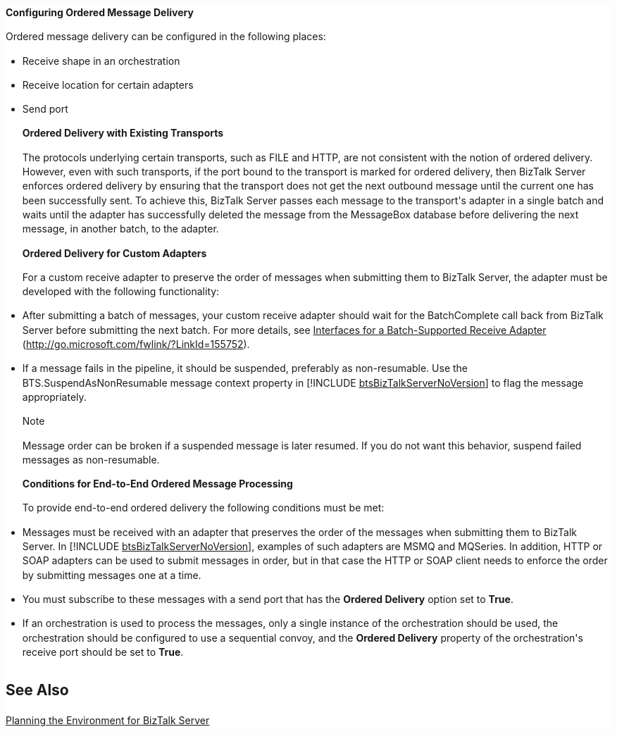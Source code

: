  **Configuring Ordered Message Delivery**  
  
 Ordered message delivery can be configured in the following places:  
  
- Receive shape in an orchestration  
  
- Receive location for certain adapters  
  
- Send port  
  
  **Ordered Delivery with Existing Transports**  
  
  The protocols underlying certain transports, such as FILE and HTTP, are not consistent with the notion of ordered delivery. However, even with such transports, if the port bound to the transport is marked for ordered delivery, then BizTalk Server enforces ordered delivery by ensuring that the transport does not get the next outbound message until the current one has been successfully sent. To achieve this, BizTalk Server passes each message to the transport's adapter in a single batch and waits until the adapter has successfully deleted the message from the MessageBox database before delivering the next message, in another batch, to the adapter.  
  
  **Ordered Delivery for Custom Adapters**  
  
  For a custom receive adapter to preserve the order of messages when submitting them to BizTalk Server, the adapter must be developed with the following functionality:  
  
- After submitting a batch of messages, your custom receive adapter should wait for the BatchComplete call back from BizTalk Server before submitting the next batch. For more details, see [Interfaces for a Batch-Supported Receive Adapter](http://go.microsoft.com/fwlink/?LinkId=155752) (http://go.microsoft.com/fwlink/?LinkId=155752).  
  
- If a message fails in the pipeline, it should be suspended, preferably as non-resumable. Use the BTS.SuspendAsNonResumable message context property in [!INCLUDE [btsBizTalkServerNoVersion](../includes/btsbiztalkservernoversion-md.md)] to flag the message appropriately.  
  
  > [!NOTE]  
  >  Message order can be broken if a suspended message is later resumed. If you do not want this behavior, suspend failed messages as non-resumable.  
  
  **Conditions for End-to-End Ordered Message Processing**  
  
  To provide end-to-end ordered delivery the following conditions must be met:  
  
- Messages must be received with an adapter that preserves the order of the messages when submitting them to BizTalk Server. In [!INCLUDE [btsBizTalkServerNoVersion](../includes/btsbiztalkservernoversion-md.md)], examples of such adapters are MSMQ and MQSeries. In addition, HTTP or SOAP adapters can be used to submit messages in order, but in that case the HTTP or SOAP client needs to enforce the order by submitting messages one at a time.  
  
- You must subscribe to these messages with a send port that has the **Ordered Delivery** option set to **True**.  
  
- If an orchestration is used to process the messages, only a single instance of the orchestration should be used, the orchestration should be configured to use a sequential convoy, and the **Ordered Delivery** property of the orchestration's receive port should be set to **True**.  
  
## See Also  
 [Planning the Environment for BizTalk Server](../technical-guides/planning-the-environment-for-biztalk-server.md)